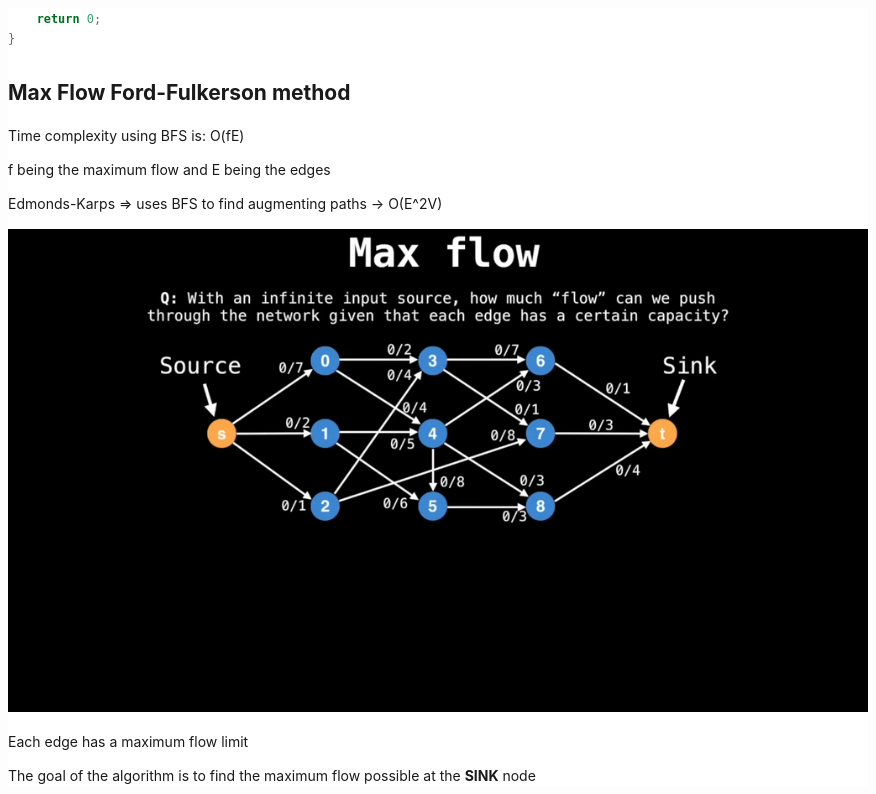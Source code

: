 ```cpp
    return 0;
}

```

## Max Flow Ford-Fulkerson method

Time complexity using BFS is: O(fE)

f being the maximum flow and E being the edges

Edmonds-Karps ⇒ uses BFS to find augmenting paths → O(E^2V)

![Untitled](Graphs%204ea108faf4bf4d9c8dbac6f6e67e89da/Untitled%2023.png)

Each edge has a maximum flow limit

The goal of the algorithm is to find the maximum flow possible at the **SINK** node
